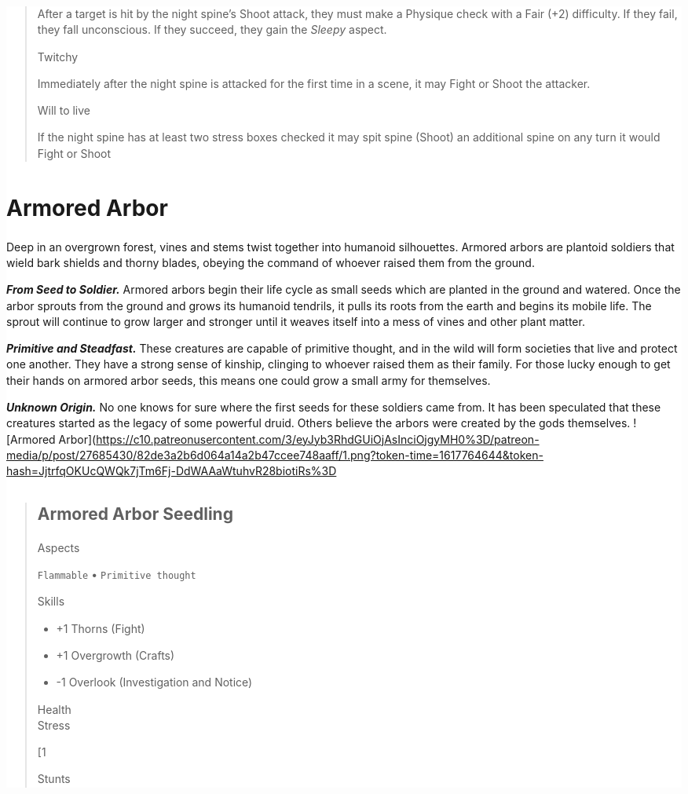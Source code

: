 > After a target is hit by the night spine’s Shoot attack, they must make a Physique check with a Fair (+2) difficulty. If they fail, they fall unconscious. If they succeed, they gain the _Sleepy_ aspect.
>
> <div class="css-1pxjcr8">Twitchy</div>
>
> Immediately after the night spine is attacked for the first time in a scene, it may Fight or Shoot the attacker.
>
> <div class="css-1pxjcr8">Will to live</div>
>
> If the night spine has at least two stress boxes checked it may spit spine (Shoot) an additional spine on any turn it would Fight or Shoot

# Armored Arbor

Deep in an overgrown forest, vines and stems twist together into humanoid silhouettes. Armored arbors are plantoid soldiers that wield bark shields and thorny blades, obeying the command of whoever raised them from the ground.

_**From Seed to Soldier.**_ Armored arbors begin their life cycle as small seeds which are planted in the ground and watered. Once the arbor sprouts from the ground and grows its humanoid tendrils, it pulls its roots from the earth and begins its mobile life. The sprout will continue to grow larger and stronger until it weaves itself into a mess of vines and other plant matter.

_**Primitive and Steadfast.**_ These creatures are capable of primitive thought, and in the wild will form societies that live and protect one another. They have a strong sense of kinship, clinging to whoever raised them as their family. For those lucky enough to get their hands on armored arbor seeds, this means one could grow a small army for themselves.

_**Unknown Origin.**_ No one knows for sure where the first seeds for these soldiers came from. It has been speculated that these creatures started as the legacy of some powerful druid. Others believe the arbors were created by the gods themselves.
![Armored Arbor](https://c10.patreonusercontent.com/3/eyJyb3RhdGUiOjAsInciOjgyMH0%3D/patreon-media/p/post/27685430/82de3a2b6d064a14a2b47ccee748aaff/1.png?token-time=1617764644&token-hash=JjtrfqOKUcQWQk7jTm6Fj-DdWAAaWtuhvR28biotiRs%3D

> ## Armored Arbor Seedling
>
> <div class="css-pssq0f">Aspects</div>
>
> `Flammable` • `Primitive thought`
>
> <div class="css-pssq0f">Skills</div>
>
> - +1 Thorns (Fight)
>
> - +1 Overgrowth (Crafts)
>
> - -1 Overlook (Investigation and Notice)
>
> <div class="css-pssq0f">Health</div>
>
> <div class="css-1pxjcr8">Stress</div>
>
> [1
>
> <div class="css-pssq0f">Stunts</div>
